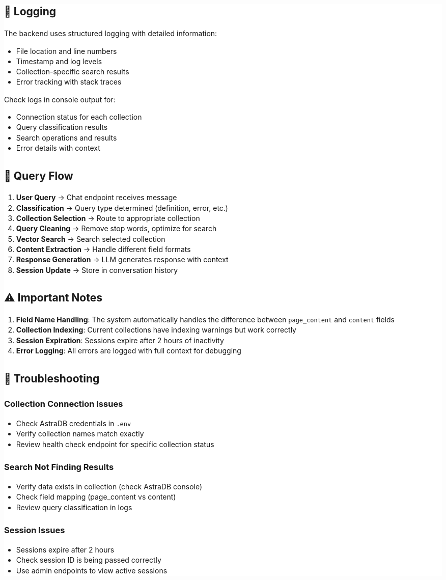 ## 📝 Logging

The backend uses structured logging with detailed information:
- File location and line numbers
- Timestamp and log levels
- Collection-specific search results
- Error tracking with stack traces

Check logs in console output for:
- Connection status for each collection
- Query classification results
- Search operations and results
- Error details with context

## 🎯 Query Flow

1. **User Query** → Chat endpoint receives message
2. **Classification** → Query type determined (definition, error, etc.)
3. **Collection Selection** → Route to appropriate collection
4. **Query Cleaning** → Remove stop words, optimize for search
5. **Vector Search** → Search selected collection
6. **Content Extraction** → Handle different field formats
7. **Response Generation** → LLM generates response with context
8. **Session Update** → Store in conversation history

## ⚠️ Important Notes

1. **Field Name Handling**: The system automatically handles the difference between `page_content` and `content` fields
2. **Collection Indexing**: Current collections have indexing warnings but work correctly
3. **Session Expiration**: Sessions expire after 2 hours of inactivity
4. **Error Logging**: All errors are logged with full context for debugging

## 🔧 Troubleshooting

### Collection Connection Issues
- Check AstraDB credentials in `.env`
- Verify collection names match exactly
- Review health check endpoint for specific collection status

### Search Not Finding Results
- Verify data exists in collection (check AstraDB console)
- Check field mapping (page_content vs content)
- Review query classification in logs

### Session Issues
- Sessions expire after 2 hours
- Check session ID is being passed correctly
- Use admin endpoints to view active sessions
